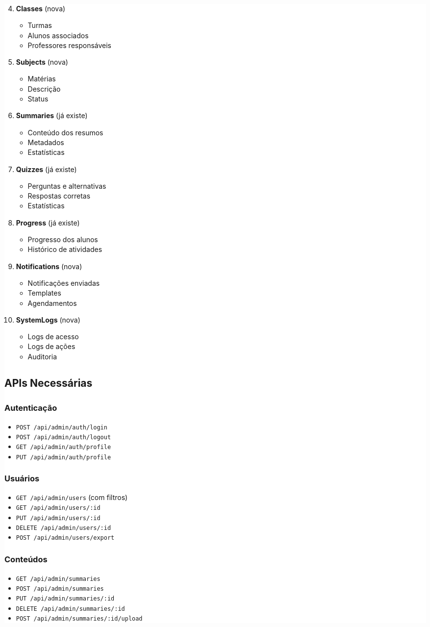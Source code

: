 4. **Classes** (nova)
   - Turmas
   - Alunos associados
   - Professores responsáveis

5. **Subjects** (nova)
   - Matérias
   - Descrição
   - Status

6. **Summaries** (já existe)
   - Conteúdo dos resumos
   - Metadados
   - Estatísticas

7. **Quizzes** (já existe)
   - Perguntas e alternativas
   - Respostas corretas
   - Estatísticas

8. **Progress** (já existe)
   - Progresso dos alunos
   - Histórico de atividades

9. **Notifications** (nova)
   - Notificações enviadas
   - Templates
   - Agendamentos

10. **SystemLogs** (nova)
    - Logs de acesso
    - Logs de ações
    - Auditoria

## APIs Necessárias

### Autenticação
- `POST /api/admin/auth/login`
- `POST /api/admin/auth/logout`
- `GET /api/admin/auth/profile`
- `PUT /api/admin/auth/profile`

### Usuários
- `GET /api/admin/users` (com filtros)
- `GET /api/admin/users/:id`
- `PUT /api/admin/users/:id`
- `DELETE /api/admin/users/:id`
- `POST /api/admin/users/export`

### Conteúdos
- `GET /api/admin/summaries`
- `POST /api/admin/summaries`
- `PUT /api/admin/summaries/:id`
- `DELETE /api/admin/summaries/:id`
- `POST /api/admin/summaries/:id/upload`

